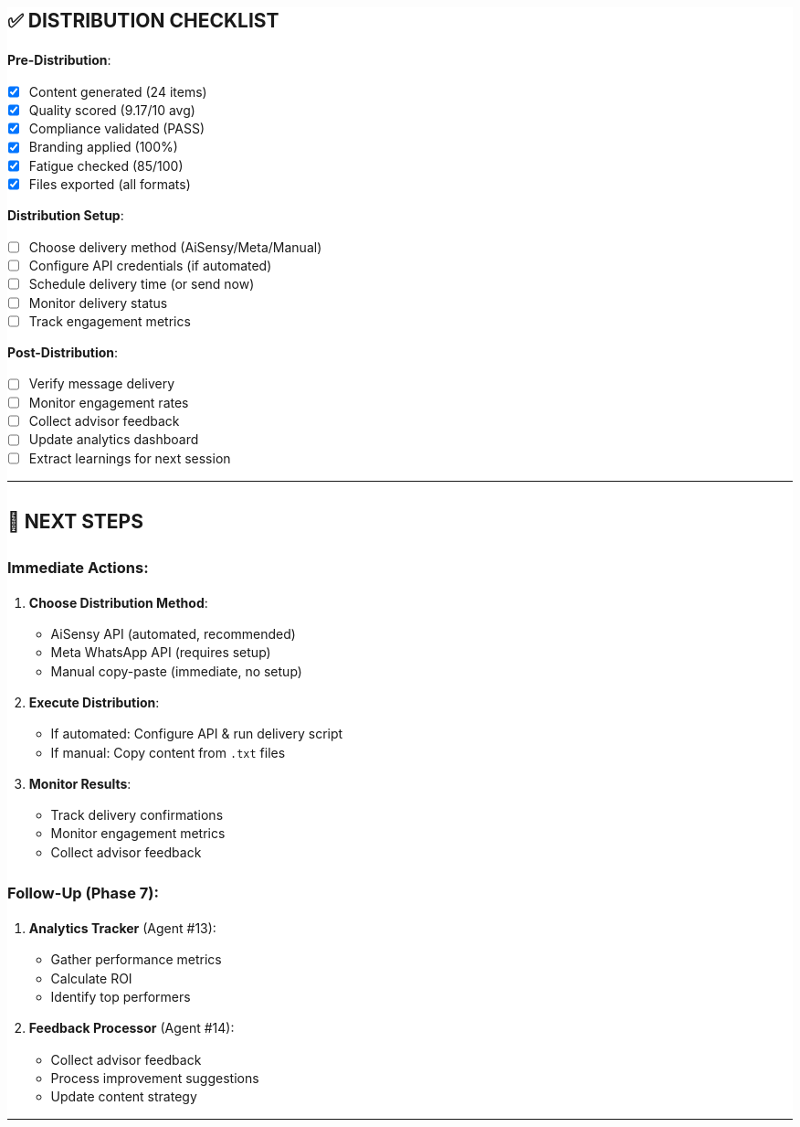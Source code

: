 
## ✅ DISTRIBUTION CHECKLIST

**Pre-Distribution**:
- [x] Content generated (24 items)
- [x] Quality scored (9.17/10 avg)
- [x] Compliance validated (PASS)
- [x] Branding applied (100%)
- [x] Fatigue checked (85/100)
- [x] Files exported (all formats)

**Distribution Setup**:
- [ ] Choose delivery method (AiSensy/Meta/Manual)
- [ ] Configure API credentials (if automated)
- [ ] Schedule delivery time (or send now)
- [ ] Monitor delivery status
- [ ] Track engagement metrics

**Post-Distribution**:
- [ ] Verify message delivery
- [ ] Monitor engagement rates
- [ ] Collect advisor feedback
- [ ] Update analytics dashboard
- [ ] Extract learnings for next session

---

## 🎯 NEXT STEPS

### Immediate Actions:
1. **Choose Distribution Method**:
   - AiSensy API (automated, recommended)
   - Meta WhatsApp API (requires setup)
   - Manual copy-paste (immediate, no setup)

2. **Execute Distribution**:
   - If automated: Configure API & run delivery script
   - If manual: Copy content from `.txt` files

3. **Monitor Results**:
   - Track delivery confirmations
   - Monitor engagement metrics
   - Collect advisor feedback

### Follow-Up (Phase 7):
1. **Analytics Tracker** (Agent #13):
   - Gather performance metrics
   - Calculate ROI
   - Identify top performers

2. **Feedback Processor** (Agent #14):
   - Collect advisor feedback
   - Process improvement suggestions
   - Update content strategy

---